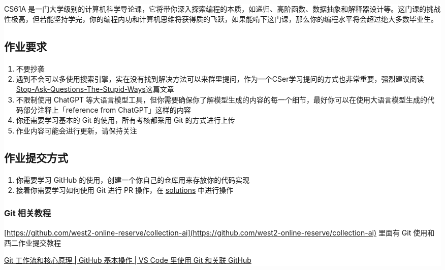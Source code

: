 CS61A 是一门大学级别的计算机科学导论课，它将带你深入探索编程的本质，如递归、高阶函数、数据抽象和解释器设计等。这门课的挑战性极高，但若能坚持学完，你的编程内功和计算机思维将获得质的飞跃，如果能啃下这门课，那么你的编程水平将会超过绝大多数毕业生。

## 作业要求

1. 不要抄袭
2. 遇到不会可以多使用搜索引擎，实在没有找到解决方法可以来群里提问，作为一个CSer学习提问的方式也非常重要，强烈建议阅读[Stop-Ask-Questions-The-Stupid-Ways](https://github.com/tangx/Stop-Ask-Questions-The-Stupid-Ways/blob/master/README.md)这篇文章
3. 不限制使用 ChatGPT 等大语言模型工具，但你需要确保你了解模型生成的内容的每一个细节，最好你可以在使用大语言模型生成的代码部分注释上「reference from ChatGPT」这样的内容
4. 你还需要学习基本的 Git 的使用，所有考核都采用 Git 的方式进行上传
5. 作业内容可能会进行更新，请保持关注

## 作业提交方式

1. 你需要学习 GitHub 的使用，创建一个你自己的仓库用来存放你的代码实现
2. 接着你需要学习如何使用 Git 进行 PR 操作，在 [solutions](https://github.com/west2-online-reserve/collection-ai) 中进行操作

### Git 相关教程

[https://github.com/west2-online-reserve/collection-ai](https://github.com/west2-online-reserve/collection-ai) 里面有 Git 使用和西二作业提交教程

[Git 工作流和核心原理 | GitHub 基本操作 | VS Code 里使用 Git 和关联 GitHub](https://www.bilibili.com/video/BV1r3411F7kn/?share_source=copy_web&vd_source=31019e44b62a4369d4eab7afea0fcfdf)
